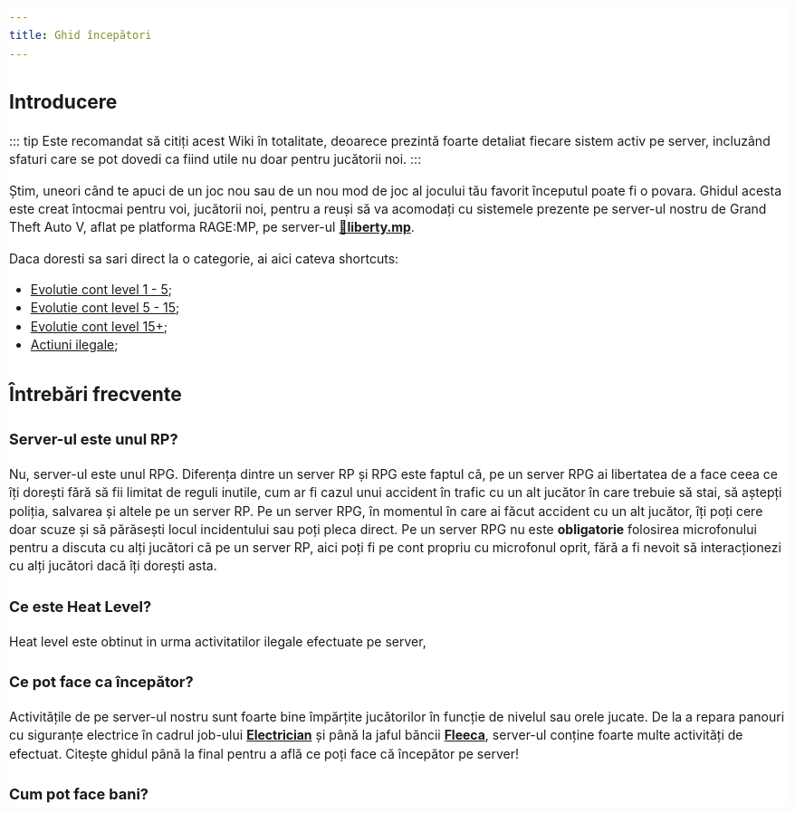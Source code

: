 ```yaml
---
title: Ghid începători
---
```


## Introducere

::: tip
Este recomandat să citiți acest Wiki în totalitate, deoarece prezintă foarte detaliat fiecare sistem activ pe server, incluzând sfaturi care se pot dovedi ca fiind utile nu doar pentru jucătorii noi.
:::

Știm, uneori când te apuci de un joc nou sau de un nou mod de joc al jocului tău favorit începutul poate fi o povara. Ghidul acesta este creat întocmai pentru voi, jucătorii noi, pentru a reuși să va acomodați cu sistemele prezente pe server-ul nostru de Grand Theft Auto V, aflat pe platforma RAGE:MP, pe server-ul **[🗽liberty.mp](https://liberty.mp)**.

Daca doresti sa sari direct la o categorie, ai aici cateva shortcuts:

- [Evolutie cont level 1 - 5](./guide#level-1-5);
- [Evolutie cont level 5 - 15](./guide#level-5-15);
- [Evolutie cont level 15+](./guide#level-5-15);
- [Actiuni ilegale](./guide#actiuni-ilegale);

## Întrebări frecvente

### Server-ul este unul **RP**?

Nu, server-ul este unul RPG. Diferența dintre un server RP și RPG este faptul că, pe un server RPG ai libertatea de a face ceea ce îți dorești fără să fii limitat de reguli inutile, cum ar fi cazul unui accident în trafic cu un alt jucător în care trebuie să stai, să aștepți poliția, salvarea și altele pe un server RP. Pe un server RPG, în momentul în care ai făcut accident cu un alt jucător, îți poți cere doar scuze și să părăsești locul incidentului sau poți pleca direct. Pe un server RPG nu este **obligatorie** folosirea microfonului pentru a discuta cu alți jucători că pe un server RP, aici poți fi pe cont propriu cu microfonul oprit, fără a fi nevoit să interacționezi cu alți jucători dacă îți dorești asta.

### Ce este Heat Level?

Heat level este obtinut in urma activitatilor ilegale efectuate pe server, 

### Ce pot face ca începător?

Activitățile de pe server-ul nostru sunt foarte bine împărțite jucătorilor în funcție de nivelul sau orele jucate. De la a repara panouri cu siguranțe electrice în cadrul job-ului **[Electrician](./jobs/electrician)** și până la jaful băncii **[Fleeca](./illegal-activities/robberies/fleeca-bank-robbery)**, server-ul conține foarte multe activități de efectuat. Citește ghidul până la final pentru a află ce poți face că începător pe server!

### Cum pot face bani?

